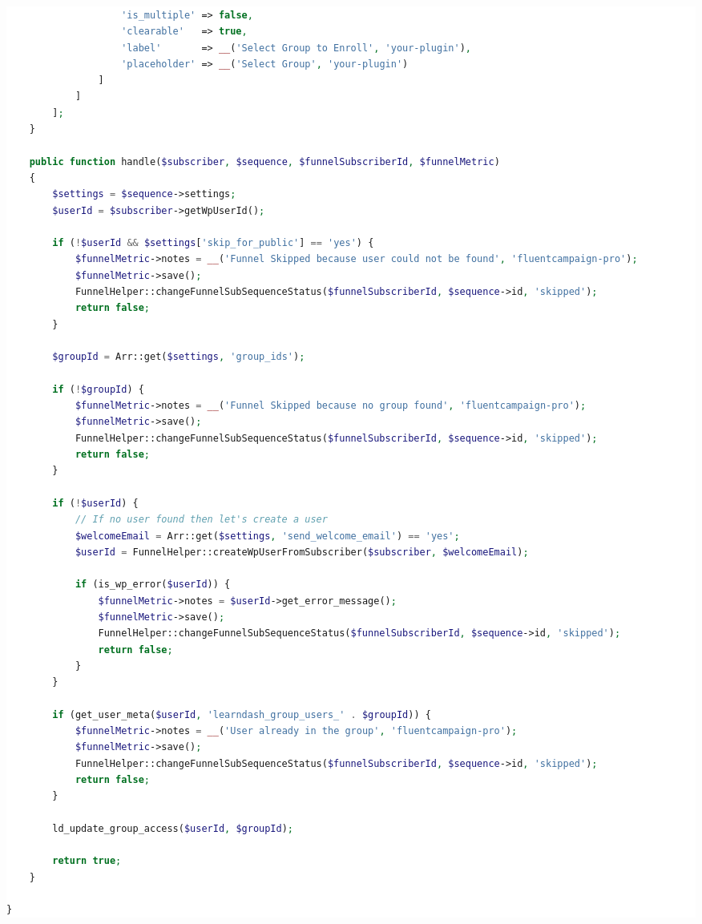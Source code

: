 ```php
                    'is_multiple' => false,
                    'clearable'   => true,
                    'label'       => __('Select Group to Enroll', 'your-plugin'),
                    'placeholder' => __('Select Group', 'your-plugin')
                ]
            ]
        ];
    }
    
    public function handle($subscriber, $sequence, $funnelSubscriberId, $funnelMetric)
    {
        $settings = $sequence->settings;
        $userId = $subscriber->getWpUserId();

        if (!$userId && $settings['skip_for_public'] == 'yes') {
            $funnelMetric->notes = __('Funnel Skipped because user could not be found', 'fluentcampaign-pro');
            $funnelMetric->save();
            FunnelHelper::changeFunnelSubSequenceStatus($funnelSubscriberId, $sequence->id, 'skipped');
            return false;
        }

        $groupId = Arr::get($settings, 'group_ids');

        if (!$groupId) {
            $funnelMetric->notes = __('Funnel Skipped because no group found', 'fluentcampaign-pro');
            $funnelMetric->save();
            FunnelHelper::changeFunnelSubSequenceStatus($funnelSubscriberId, $sequence->id, 'skipped');
            return false;
        }

        if (!$userId) {
            // If no user found then let's create a user
            $welcomeEmail = Arr::get($settings, 'send_welcome_email') == 'yes';
            $userId = FunnelHelper::createWpUserFromSubscriber($subscriber, $welcomeEmail);

            if (is_wp_error($userId)) {
                $funnelMetric->notes = $userId->get_error_message();
                $funnelMetric->save();
                FunnelHelper::changeFunnelSubSequenceStatus($funnelSubscriberId, $sequence->id, 'skipped');
                return false;
            }
        }

        if (get_user_meta($userId, 'learndash_group_users_' . $groupId)) {
            $funnelMetric->notes = __('User already in the group', 'fluentcampaign-pro');
            $funnelMetric->save();
            FunnelHelper::changeFunnelSubSequenceStatus($funnelSubscriberId, $sequence->id, 'skipped');
            return false;
        }

        ld_update_group_access($userId, $groupId);

        return true;
    }
        
}
```